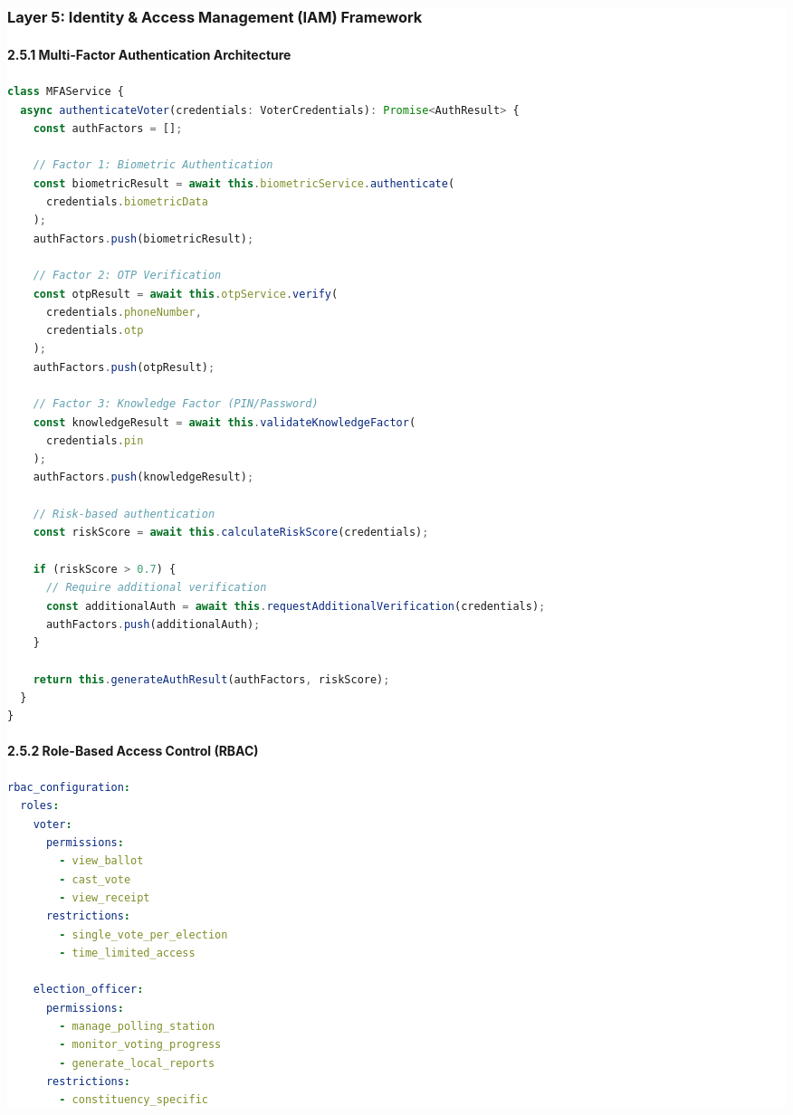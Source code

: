 ```yaml
```

### Layer 5: Identity & Access Management (IAM) Framework

#### 2.5.1 Multi-Factor Authentication Architecture
```typescript
class MFAService {
  async authenticateVoter(credentials: VoterCredentials): Promise<AuthResult> {
    const authFactors = [];
    
    // Factor 1: Biometric Authentication
    const biometricResult = await this.biometricService.authenticate(
      credentials.biometricData
    );
    authFactors.push(biometricResult);
    
    // Factor 2: OTP Verification
    const otpResult = await this.otpService.verify(
      credentials.phoneNumber,
      credentials.otp
    );
    authFactors.push(otpResult);
    
    // Factor 3: Knowledge Factor (PIN/Password)
    const knowledgeResult = await this.validateKnowledgeFactor(
      credentials.pin
    );
    authFactors.push(knowledgeResult);
    
    // Risk-based authentication
    const riskScore = await this.calculateRiskScore(credentials);
    
    if (riskScore > 0.7) {
      // Require additional verification
      const additionalAuth = await this.requestAdditionalVerification(credentials);
      authFactors.push(additionalAuth);
    }
    
    return this.generateAuthResult(authFactors, riskScore);
  }
}
```

#### 2.5.2 Role-Based Access Control (RBAC)
```yaml
rbac_configuration:
  roles:
    voter:
      permissions:
        - view_ballot
        - cast_vote
        - view_receipt
      restrictions:
        - single_vote_per_election
        - time_limited_access
        
    election_officer:
      permissions:
        - manage_polling_station
        - monitor_voting_progress
        - generate_local_reports
      restrictions:
        - constituency_specific
```